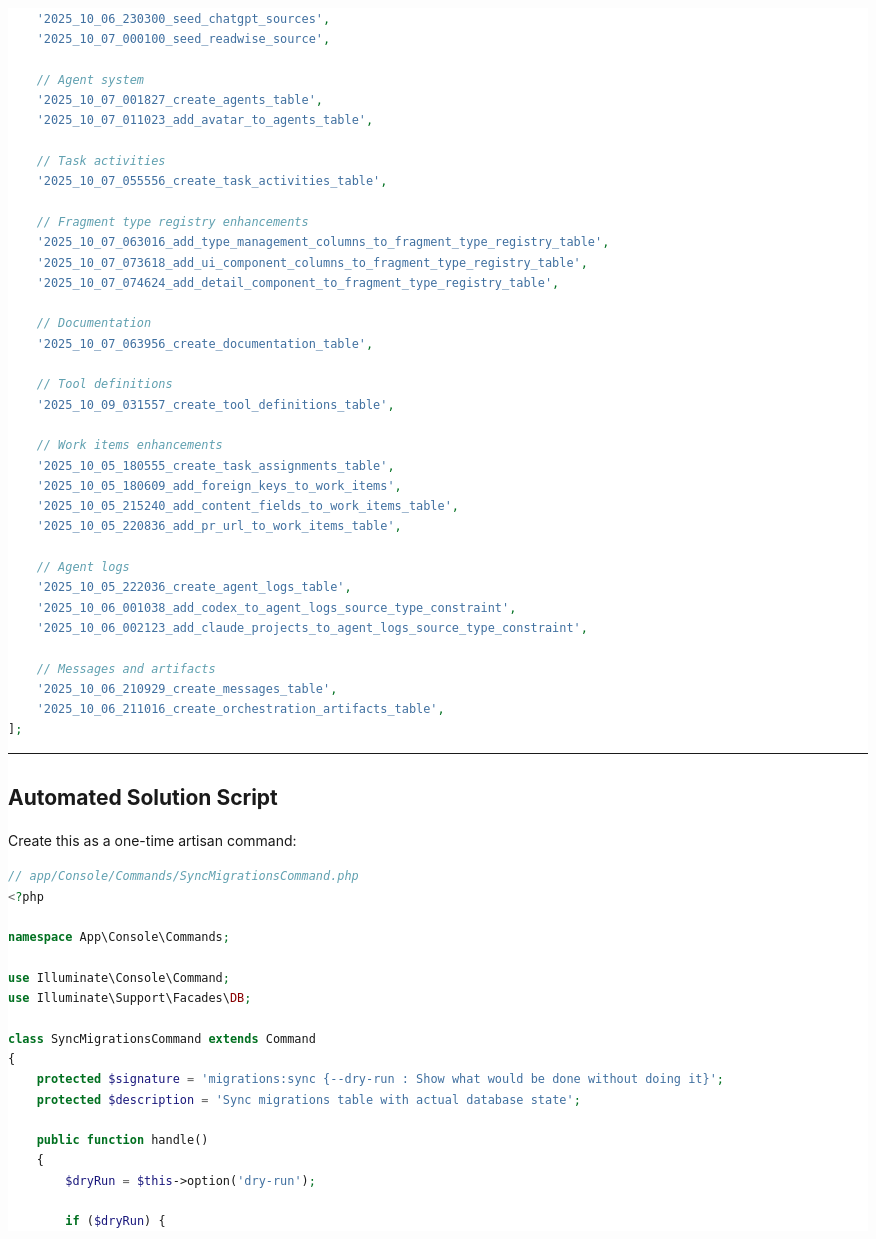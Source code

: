 ```php
    '2025_10_06_230300_seed_chatgpt_sources',
    '2025_10_07_000100_seed_readwise_source',
    
    // Agent system
    '2025_10_07_001827_create_agents_table',
    '2025_10_07_011023_add_avatar_to_agents_table',
    
    // Task activities
    '2025_10_07_055556_create_task_activities_table',
    
    // Fragment type registry enhancements
    '2025_10_07_063016_add_type_management_columns_to_fragment_type_registry_table',
    '2025_10_07_073618_add_ui_component_columns_to_fragment_type_registry_table',
    '2025_10_07_074624_add_detail_component_to_fragment_type_registry_table',
    
    // Documentation
    '2025_10_07_063956_create_documentation_table',
    
    // Tool definitions
    '2025_10_09_031557_create_tool_definitions_table',
    
    // Work items enhancements
    '2025_10_05_180555_create_task_assignments_table',
    '2025_10_05_180609_add_foreign_keys_to_work_items',
    '2025_10_05_215240_add_content_fields_to_work_items_table',
    '2025_10_05_220836_add_pr_url_to_work_items_table',
    
    // Agent logs
    '2025_10_05_222036_create_agent_logs_table',
    '2025_10_06_001038_add_codex_to_agent_logs_source_type_constraint',
    '2025_10_06_002123_add_claude_projects_to_agent_logs_source_type_constraint',
    
    // Messages and artifacts
    '2025_10_06_210929_create_messages_table',
    '2025_10_06_211016_create_orchestration_artifacts_table',
];
```

---

## Automated Solution Script

Create this as a one-time artisan command:

```php
// app/Console/Commands/SyncMigrationsCommand.php
<?php

namespace App\Console\Commands;

use Illuminate\Console\Command;
use Illuminate\Support\Facades\DB;

class SyncMigrationsCommand extends Command
{
    protected $signature = 'migrations:sync {--dry-run : Show what would be done without doing it}';
    protected $description = 'Sync migrations table with actual database state';

    public function handle()
    {
        $dryRun = $this->option('dry-run');
        
        if ($dryRun) {
```